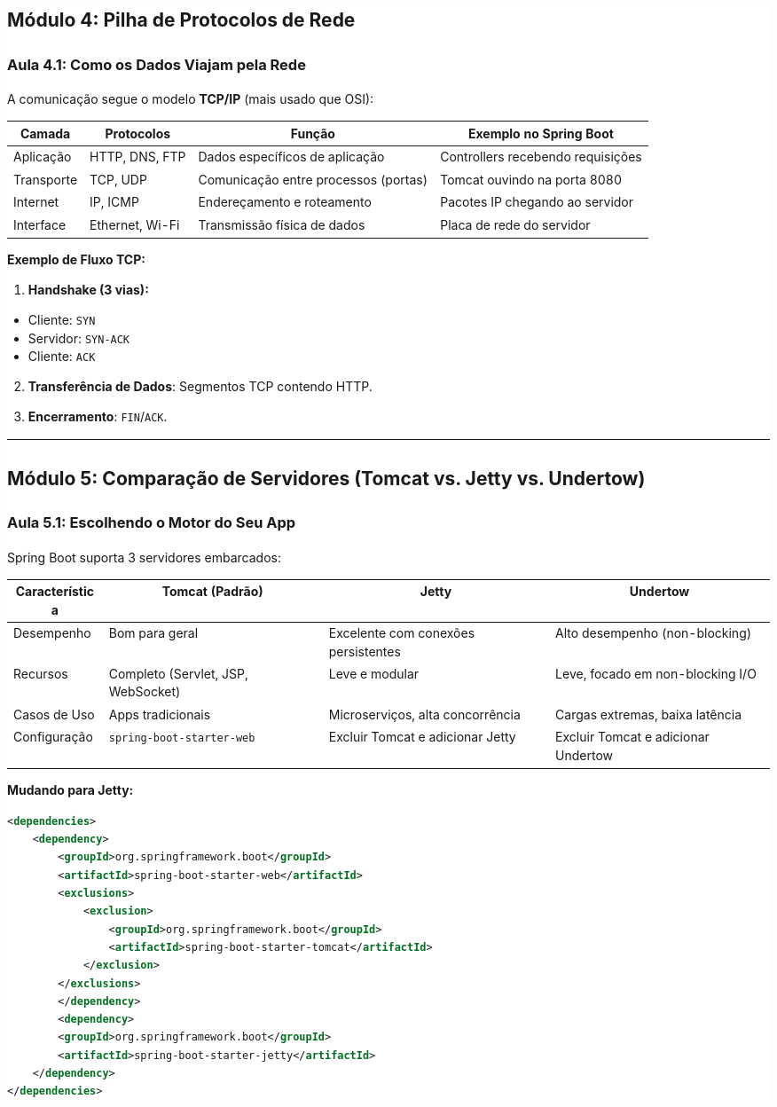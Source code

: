 
## Módulo 4: Pilha de Protocolos de Rede

### Aula 4.1: Como os Dados Viajam pela Rede

A comunicação segue o modelo **TCP/IP** (mais usado que OSI):

| Camada | Protocolos | Função | Exemplo no Spring Boot |
|-------------|---------------------|----------------------------------------|----------------------------------|
| Aplicação | HTTP, DNS, FTP | Dados específicos de aplicação | Controllers recebendo requisições |
| Transporte | TCP, UDP | Comunicação entre processos (portas) | Tomcat ouvindo na porta 8080 |
| Internet | IP, ICMP | Endereçamento e roteamento | Pacotes IP chegando ao servidor |
| Interface | Ethernet, Wi-Fi | Transmissão física de dados | Placa de rede do servidor |

**Exemplo de Fluxo TCP:**

1. **Handshake (3 vias):**
- Cliente: `SYN`
- Servidor: `SYN-ACK`
- Cliente: `ACK`

2. **Transferência de Dados**: Segmentos TCP contendo HTTP.

3. **Encerramento**: `FIN`/`ACK`.

---

## Módulo 5: Comparação de Servidores (Tomcat vs. Jetty vs. Undertow)

### Aula 5.1: Escolhendo o Motor do Seu App

Spring Boot suporta 3 servidores embarcados:

| Característica | Tomcat (Padrão) | Jetty | Undertow |
|----------------|-----------------------|------------------------|-------------------------------|
| Desempenho | Bom para geral | Excelente com conexões persistentes | Alto desempenho (non-blocking) |
| Recursos | Completo (Servlet, JSP, WebSocket) | Leve e modular | Leve, focado em non-blocking I/O |
| Casos de Uso | Apps tradicionais | Microserviços, alta concorrência | Cargas extremas, baixa latência |
| Configuração | `spring-boot-starter-web` | Excluir Tomcat e adicionar Jetty | Excluir Tomcat e adicionar Undertow |

**Mudando para Jetty:**

```xml
<dependencies>
    <dependency>
        <groupId>org.springframework.boot</groupId>
        <artifactId>spring-boot-starter-web</artifactId>
        <exclusions>
            <exclusion>
                <groupId>org.springframework.boot</groupId>
                <artifactId>spring-boot-starter-tomcat</artifactId>
            </exclusion>
        </exclusions>
        </dependency>
        <dependency>
        <groupId>org.springframework.boot</groupId>
        <artifactId>spring-boot-starter-jetty</artifactId>
    </dependency>
</dependencies>
```